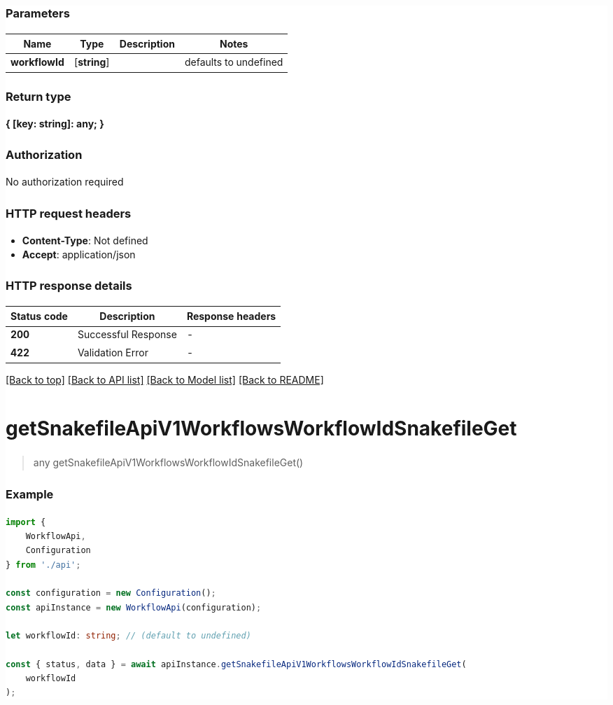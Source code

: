 ### Parameters

|Name | Type | Description  | Notes|
|------------- | ------------- | ------------- | -------------|
| **workflowId** | [**string**] |  | defaults to undefined|


### Return type

**{ [key: string]: any; }**

### Authorization

No authorization required

### HTTP request headers

 - **Content-Type**: Not defined
 - **Accept**: application/json


### HTTP response details
| Status code | Description | Response headers |
|-------------|-------------|------------------|
|**200** | Successful Response |  -  |
|**422** | Validation Error |  -  |

[[Back to top]](#) [[Back to API list]](../README.md#documentation-for-api-endpoints) [[Back to Model list]](../README.md#documentation-for-models) [[Back to README]](../README.md)

# **getSnakefileApiV1WorkflowsWorkflowIdSnakefileGet**
> any getSnakefileApiV1WorkflowsWorkflowIdSnakefileGet()


### Example

```typescript
import {
    WorkflowApi,
    Configuration
} from './api';

const configuration = new Configuration();
const apiInstance = new WorkflowApi(configuration);

let workflowId: string; // (default to undefined)

const { status, data } = await apiInstance.getSnakefileApiV1WorkflowsWorkflowIdSnakefileGet(
    workflowId
);
```
